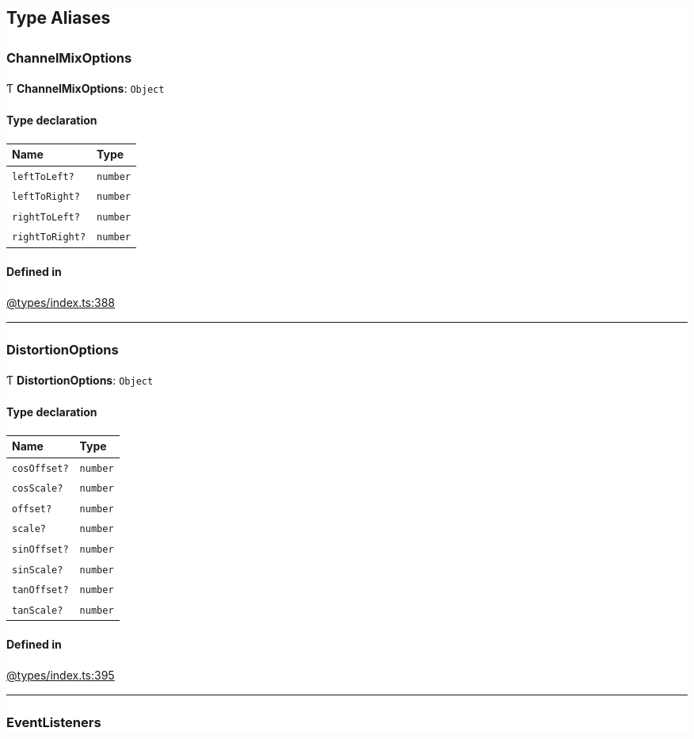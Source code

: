 ## Type Aliases

### ChannelMixOptions

Ƭ **ChannelMixOptions**: `Object`

#### Type declaration

| Name | Type |
| :------ | :------ |
| `leftToLeft?` | `number` |
| `leftToRight?` | `number` |
| `rightToLeft?` | `number` |
| `rightToRight?` | `number` |

#### Defined in

[@types/index.ts:388](https://github.com/hmes98318/LavaShark/blob/ff4f702/src/@types/index.ts#L388)

___

### DistortionOptions

Ƭ **DistortionOptions**: `Object`

#### Type declaration

| Name | Type |
| :------ | :------ |
| `cosOffset?` | `number` |
| `cosScale?` | `number` |
| `offset?` | `number` |
| `scale?` | `number` |
| `sinOffset?` | `number` |
| `sinScale?` | `number` |
| `tanOffset?` | `number` |
| `tanScale?` | `number` |

#### Defined in

[@types/index.ts:395](https://github.com/hmes98318/LavaShark/blob/ff4f702/src/@types/index.ts#L395)

___

### EventListeners
